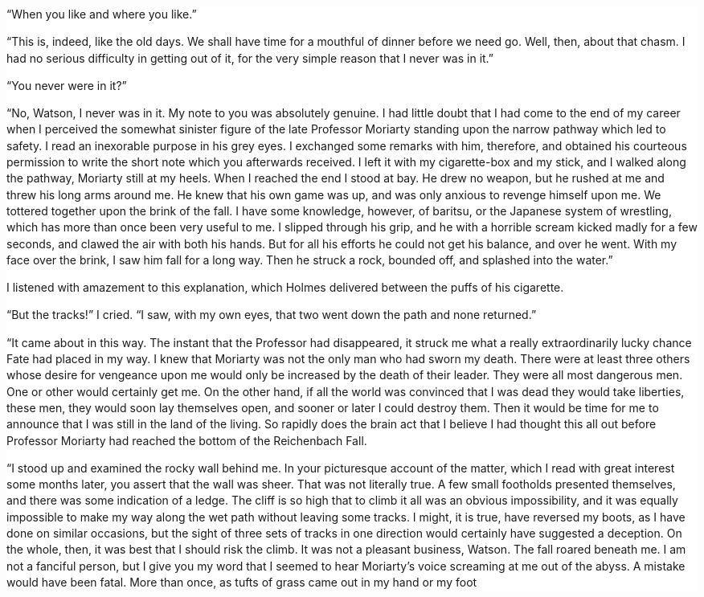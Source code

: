 “When you like and where you like.”

“This is, indeed, like the old days. We shall have time for a
mouthful of dinner before we need go. Well, then, about that
chasm. I had no serious difficulty in getting out of it, for the
very simple reason that I never was in it.”

“You never were in it?”

“No, Watson, I never was in it. My note to you was absolutely
genuine. I had little doubt that I had come to the end of my
career when I perceived the somewhat sinister figure of the late
Professor Moriarty standing upon the narrow pathway which led to
safety. I read an inexorable purpose in his grey eyes. I
exchanged some remarks with him, therefore, and obtained his
courteous permission to write the short note which you afterwards
received. I left it with my cigarette-box and my stick, and I
walked along the pathway, Moriarty still at my heels. When I
reached the end I stood at bay. He drew no weapon, but he rushed
at me and threw his long arms around me. He knew that his own
game was up, and was only anxious to revenge himself upon me. We
tottered together upon the brink of the fall. I have some
knowledge, however, of baritsu, or the Japanese system of
wrestling, which has more than once been very useful to me. I
slipped through his grip, and he with a horrible scream kicked
madly for a few seconds, and clawed the air with both his hands.
But for all his efforts he could not get his balance, and over he
went. With my face over the brink, I saw him fall for a long way.
Then he struck a rock, bounded off, and splashed into the water.”

I listened with amazement to this explanation, which Holmes
delivered between the puffs of his cigarette.

“But the tracks!” I cried. “I saw, with my own eyes, that two
went down the path and none returned.”

“It came about in this way. The instant that the Professor had
disappeared, it struck me what a really extraordinarily lucky
chance Fate had placed in my way. I knew that Moriarty was not
the only man who had sworn my death. There were at least three
others whose desire for vengeance upon me would only be increased
by the death of their leader. They were all most dangerous men.
One or other would certainly get me. On the other hand, if all
the world was convinced that I was dead they would take
liberties, these men, they would soon lay themselves open, and
sooner or later I could destroy them. Then it would be time for
me to announce that I was still in the land of the living. So
rapidly does the brain act that I believe I had thought this all
out before Professor Moriarty had reached the bottom of the
Reichenbach Fall.

“I stood up and examined the rocky wall behind me. In your
picturesque account of the matter, which I read with great
interest some months later, you assert that the wall was sheer.
That was not literally true. A few small footholds presented
themselves, and there was some indication of a ledge. The cliff
is so high that to climb it all was an obvious impossibility, and
it was equally impossible to make my way along the wet path
without leaving some tracks. I might, it is true, have reversed
my boots, as I have done on similar occasions, but the sight of
three sets of tracks in one direction would certainly have
suggested a deception. On the whole, then, it was best that I
should risk the climb. It was not a pleasant business, Watson.
The fall roared beneath me. I am not a fanciful person, but I
give you my word that I seemed to hear Moriarty’s voice screaming
at me out of the abyss. A mistake would have been fatal. More
than once, as tufts of grass came out in my hand or my foot